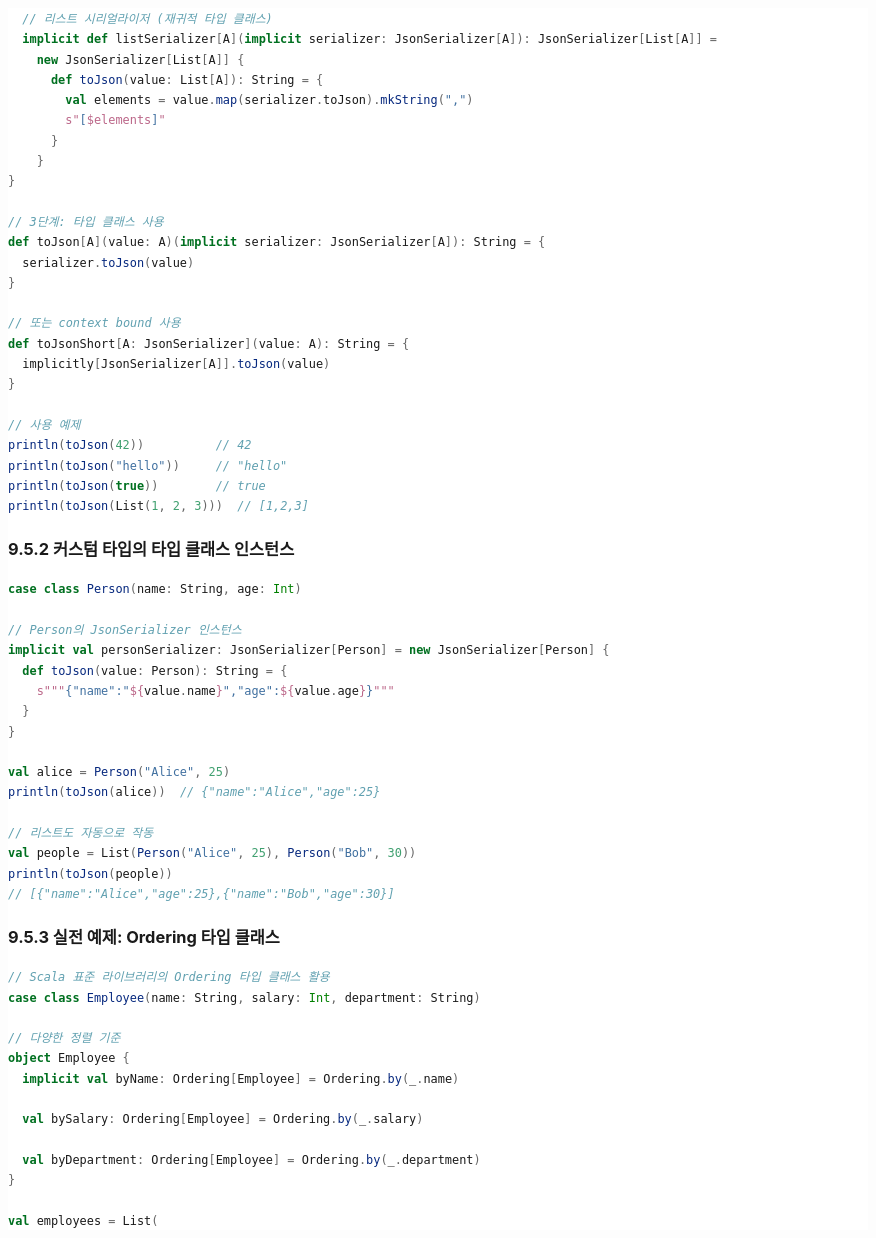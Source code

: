 ```scala
  // 리스트 시리얼라이저 (재귀적 타입 클래스)
  implicit def listSerializer[A](implicit serializer: JsonSerializer[A]): JsonSerializer[List[A]] =
    new JsonSerializer[List[A]] {
      def toJson(value: List[A]): String = {
        val elements = value.map(serializer.toJson).mkString(",")
        s"[$elements]"
      }
    }
}

// 3단계: 타입 클래스 사용
def toJson[A](value: A)(implicit serializer: JsonSerializer[A]): String = {
  serializer.toJson(value)
}

// 또는 context bound 사용
def toJsonShort[A: JsonSerializer](value: A): String = {
  implicitly[JsonSerializer[A]].toJson(value)
}

// 사용 예제
println(toJson(42))          // 42
println(toJson("hello"))     // "hello"
println(toJson(true))        // true
println(toJson(List(1, 2, 3)))  // [1,2,3]
```

### 9.5.2 커스텀 타입의 타입 클래스 인스턴스

```scala
case class Person(name: String, age: Int)

// Person의 JsonSerializer 인스턴스
implicit val personSerializer: JsonSerializer[Person] = new JsonSerializer[Person] {
  def toJson(value: Person): String = {
    s"""{"name":"${value.name}","age":${value.age}}"""
  }
}

val alice = Person("Alice", 25)
println(toJson(alice))  // {"name":"Alice","age":25}

// 리스트도 자동으로 작동
val people = List(Person("Alice", 25), Person("Bob", 30))
println(toJson(people))
// [{"name":"Alice","age":25},{"name":"Bob","age":30}]
```

### 9.5.3 실전 예제: Ordering 타입 클래스

```scala
// Scala 표준 라이브러리의 Ordering 타입 클래스 활용
case class Employee(name: String, salary: Int, department: String)

// 다양한 정렬 기준
object Employee {
  implicit val byName: Ordering[Employee] = Ordering.by(_.name)

  val bySalary: Ordering[Employee] = Ordering.by(_.salary)

  val byDepartment: Ordering[Employee] = Ordering.by(_.department)
}

val employees = List(
```